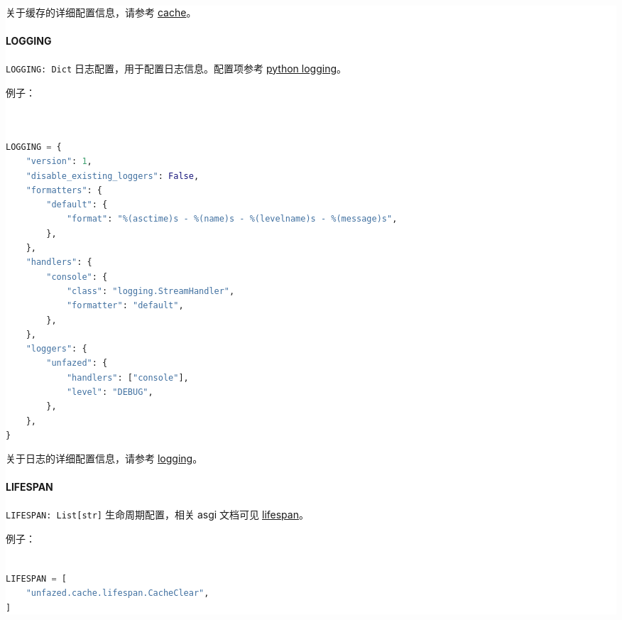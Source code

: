 关于缓存的详细配置信息，请参考 [cache](https://github.com/unfazed-eco/unfazed/blob/main/unfazed/schema/cache.py)。


#### LOGGING

`LOGGING: Dict` 日志配置，用于配置日志信息。配置项参考 [python logging](https://docs.python.org/3/library/logging.config.html#configuration-dictionary-schema)。


例子：

```python


LOGGING = {
    "version": 1,
    "disable_existing_loggers": False,
    "formatters": {
        "default": {
            "format": "%(asctime)s - %(name)s - %(levelname)s - %(message)s",
        },
    },
    "handlers": {
        "console": {
            "class": "logging.StreamHandler",
            "formatter": "default",
        },
    },
    "loggers": {
        "unfazed": {
            "handlers": ["console"],
            "level": "DEBUG",
        },
    },
}

```

关于日志的详细配置信息，请参考 [logging](https://github.com/unfazed-eco/unfazed/blob/main/unfazed/schema/logging.py)。

#### LIFESPAN

`LIFESPAN: List[str]` 生命周期配置，相关 asgi 文档可见 [lifespan](https://asgi.readthedocs.io/en/latest/specs/lifespan.html#)。


例子：

```python

LIFESPAN = [
    "unfazed.cache.lifespan.CacheClear",
]

```
